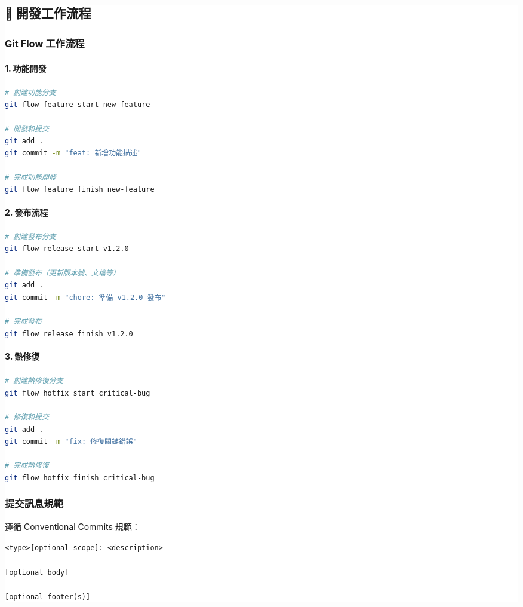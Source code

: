 
## 🔄 開發工作流程

### Git Flow 工作流程

#### 1. 功能開發
```bash
# 創建功能分支
git flow feature start new-feature

# 開發和提交
git add .
git commit -m "feat: 新增功能描述"

# 完成功能開發
git flow feature finish new-feature
```

#### 2. 發布流程
```bash
# 創建發布分支
git flow release start v1.2.0

# 準備發布（更新版本號、文檔等）
git add .
git commit -m "chore: 準備 v1.2.0 發布"

# 完成發布
git flow release finish v1.2.0
```

#### 3. 熱修復
```bash
# 創建熱修復分支
git flow hotfix start critical-bug

# 修復和提交
git add .
git commit -m "fix: 修復關鍵錯誤"

# 完成熱修復
git flow hotfix finish critical-bug
```

### 提交訊息規範
遵循 [Conventional Commits](https://www.conventionalcommits.org/) 規範：

```
<type>[optional scope]: <description>

[optional body]

[optional footer(s)]
```
